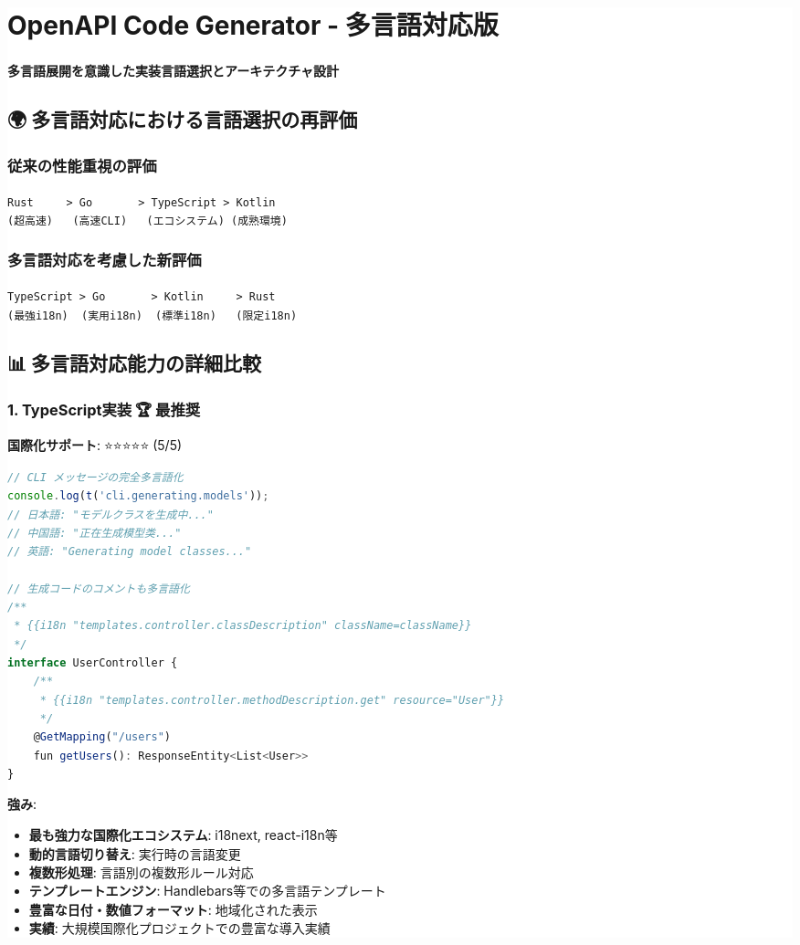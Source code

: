 # OpenAPI Code Generator - 多言語対応版

**多言語展開を意識した実装言語選択とアーキテクチャ設計**

## 🌍 多言語対応における言語選択の再評価

### 従来の性能重視の評価
```
Rust     > Go       > TypeScript > Kotlin
(超高速)   (高速CLI)   (エコシステム) (成熟環境)
```

### 多言語対応を考慮した新評価
```
TypeScript > Go       > Kotlin     > Rust
(最強i18n)  (実用i18n)  (標準i18n)   (限定i18n)
```

## 📊 多言語対応能力の詳細比較

### 1. TypeScript実装 🏆 **最推奨**

**国際化サポート**: ⭐⭐⭐⭐⭐ (5/5)
```typescript
// CLI メッセージの完全多言語化
console.log(t('cli.generating.models')); 
// 日本語: "モデルクラスを生成中..."
// 中国語: "正在生成模型类..."
// 英語: "Generating model classes..."

// 生成コードのコメントも多言語化
/**
 * {{i18n "templates.controller.classDescription" className=className}}
 */
interface UserController {
    /**
     * {{i18n "templates.controller.methodDescription.get" resource="User"}}
     */
    @GetMapping("/users")
    fun getUsers(): ResponseEntity<List<User>>
}
```

**強み**:
- **最も強力な国際化エコシステム**: i18next, react-i18n等
- **動的言語切り替え**: 実行時の言語変更
- **複数形処理**: 言語別の複数形ルール対応
- **テンプレートエンジン**: Handlebars等での多言語テンプレート
- **豊富な日付・数値フォーマット**: 地域化された表示
- **実績**: 大規模国際化プロジェクトでの豊富な導入実績
